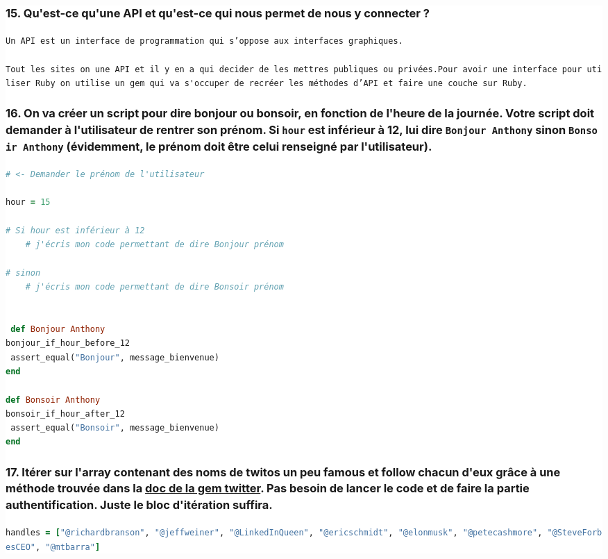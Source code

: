### 15. Qu'est-ce qu'une API et qu'est-ce qui nous permet de nous y connecter ?

```
Un API est un interface de programmation qui s’oppose aux interfaces graphiques.

Tout les sites on une API et il y en a qui decider de les mettres publiques ou privées.Pour avoir une interface pour utiliser Ruby on utilise un gem qui va s'occuper de recréer les méthodes d’API et faire une couche sur Ruby.

```



### 16. On va créer un script pour dire bonjour ou bonsoir, en fonction de l'heure de la journée. Votre script doit demander à l'utilisateur de rentrer son prénom. Si `hour` est inférieur à 12, lui dire `Bonjour Anthony` sinon `Bonsoir Anthony` (évidemment, le prénom doit être celui renseigné par l'utilisateur).

```Ruby
# <- Demander le prénom de l'utilisateur

hour = 15

# Si hour est inférieur à 12
	# j'écris mon code permettant de dire Bonjour prénom

# sinon
	# j'écris mon code permettant de dire Bonsoir prénom


 def Bonjour Anthony
bonjour_if_hour_before_12
 assert_equal("Bonjour", message_bienvenue)
end
 
def Bonsoir Anthony
bonsoir_if_hour_after_12
 assert_equal("Bonsoir", message_bienvenue)
end

```



### 17. Itérer sur l'array contenant des noms de twitos un peu famous et follow chacun d'eux grâce à une méthode trouvée dans la [doc de la gem twitter](https://github.com/sferik/twitter). Pas besoin de lancer le code et de faire la partie authentification. Juste le bloc d'itération suffira. 

```ruby
handles = ["@richardbranson", "@jeffweiner", "@LinkedInQueen", "@ericschmidt", "@elonmusk", "@petecashmore", "@SteveForbesCEO", "@mtbarra"]


```
